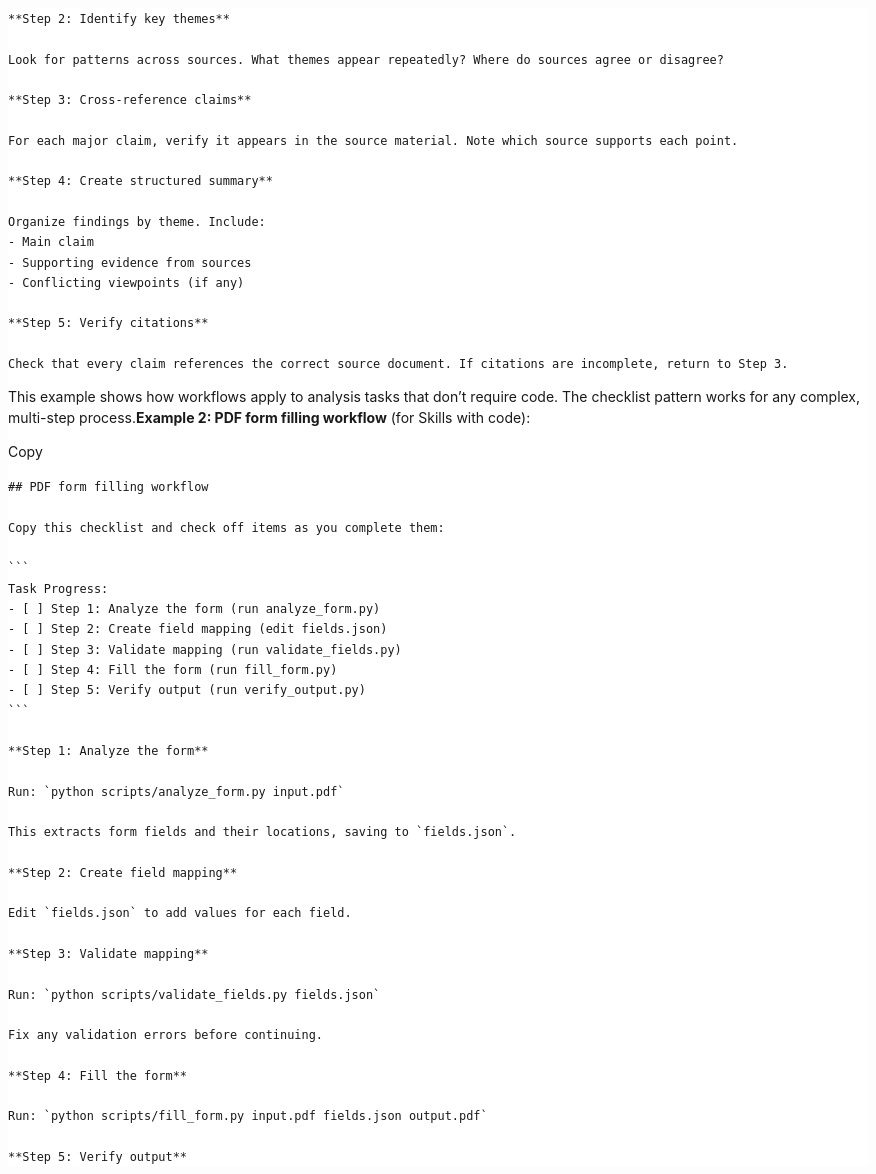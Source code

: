 ````
**Step 2: Identify key themes**

Look for patterns across sources. What themes appear repeatedly? Where do sources agree or disagree?

**Step 3: Cross-reference claims**

For each major claim, verify it appears in the source material. Note which source supports each point.

**Step 4: Create structured summary**

Organize findings by theme. Include:
- Main claim
- Supporting evidence from sources
- Conflicting viewpoints (if any)

**Step 5: Verify citations**

Check that every claim references the correct source document. If citations are incomplete, return to Step 3.

````

This example shows how workflows apply to analysis tasks that don’t require code. The checklist pattern works for any complex, multi-step process.**Example 2: PDF form filling workflow** (for Skills with code):

Copy

````
## PDF form filling workflow

Copy this checklist and check off items as you complete them:

```
Task Progress:
- [ ] Step 1: Analyze the form (run analyze_form.py)
- [ ] Step 2: Create field mapping (edit fields.json)
- [ ] Step 3: Validate mapping (run validate_fields.py)
- [ ] Step 4: Fill the form (run fill_form.py)
- [ ] Step 5: Verify output (run verify_output.py)
```

**Step 1: Analyze the form**

Run: `python scripts/analyze_form.py input.pdf`

This extracts form fields and their locations, saving to `fields.json`.

**Step 2: Create field mapping**

Edit `fields.json` to add values for each field.

**Step 3: Validate mapping**

Run: `python scripts/validate_fields.py fields.json`

Fix any validation errors before continuing.

**Step 4: Fill the form**

Run: `python scripts/fill_form.py input.pdf fields.json output.pdf`

**Step 5: Verify output**
````